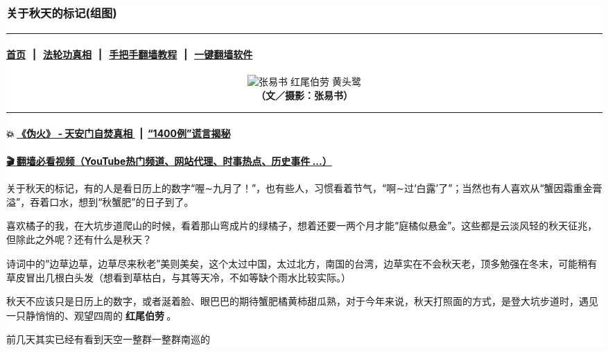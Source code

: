 ### 关于秋天的标记(组图)
------------------------

#### [首页](https://github.com/gfw-breaker/banned-news3/blob/master/README.md) &nbsp;&nbsp;|&nbsp;&nbsp; [法轮功真相](https://github.com/begood0513/basic/blob/master/README.md)  &nbsp;&nbsp;|&nbsp;&nbsp; [手把手翻墙教程](https://github.com/gfw-breaker/guides/wiki)  &nbsp;&nbsp;|&nbsp;&nbsp; [一键翻墙软件](https://github.com/gfw-breaker/nogfw/blob/master/README.md)  



<div class="article_right" style="fone-color:#000">
 <p style="text-align:center">
  <img alt="张易书 红尾伯劳 黄头鹭" src="https://img3.secretchina.com/pic/2020/9-20/p2780041a805817292-ss.jpg"/>
  <br>
   <strong>
    （文／摄影：张易书）
   </strong>
   <span id="hideid" name="hideid" style="color:red;display:none;">
    <span href="https://www.secretchina.com">
    </span>
   </span>
  </br>
 </p>
 <div id="txt-mid1-t21-2017">
  

---

#### 💥 [《伪火》 - 天安门自焚真相 ](http://158.247.195.190:10000/videos/blog/weihuo.html)&nbsp; |&nbsp; [“1400例”谎言揭秘  ](http://158.247.195.190:10000/videos/blog/jiexi1400.html)

#### [ 🎬  翻墙必看视频（YouTube热门频道、网站代理、时事热点、历史事件 ...）](https://github.com/gfw-breaker/links/blob/master/banned.md)


  </div>
 </div>
 <p>
  关于秋天的标记，有的人是看日历上的数字“喔∼九月了！”，也有些人，习惯看着节气，“啊∼过‘白露’了”；当然也有人喜欢从“蟹因霜重金膏溢”，吞着口水，想到“秋蟹肥”的日子到了。
  <span id="hideid" name="hideid" style="color:red;display:none;">
   <span href="https://www.secretchina.com">
   </span>
  </span>
 </p>
 <p>
  喜欢橘子的我，在大坑步道爬山的时候，看着那山弯成片的绿橘子，想着还要一两个月才能“庭橘似悬金”。这些都是云淡风轻的秋天征兆，但除此之外呢？还有什么是秋天？
 </p>
 <p>
  诗词中的“边草边草，边草尽来秋老”美则美矣，这个太过中国，太过北方，南国的台湾，边草实在不会秋天老，顶多勉强在冬末，可能稍有草皮冒出几根白头发（想看到草枯白，与其等天冷，不如等缺个雨水比较实际。）
 </p>
 <p>
  秋天不应该只是日历上的数字，或者涎着脸、眼巴巴的期待蟹肥橘黄柿甜瓜熟，对于今年来说，秋天打照面的方式，是登大坑步道时，遇见一只静悄悄的、观望四周的
  <strong>
   <span href="https://www.secretchina.com/news/gb/tag/红尾伯劳" target="_blank">
    红尾伯劳
   </span>
  </strong>
  。
 </p>
 <p>
  前几天其实已经有看到天空一整群一整群南巡的
  <strong>